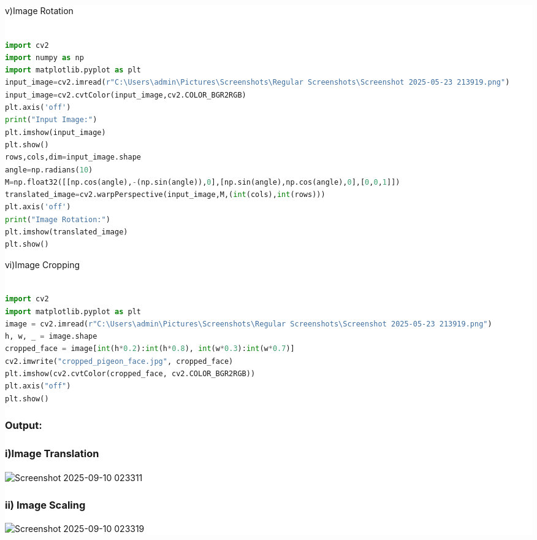 

v)Image Rotation

```python

import cv2
import numpy as np
import matplotlib.pyplot as plt
input_image=cv2.imread(r"C:\Users\admin\Pictures\Screenshots\Regular Screenshots\Screenshot 2025-05-23 213919.png")
input_image=cv2.cvtColor(input_image,cv2.COLOR_BGR2RGB)
plt.axis('off')
print("Input Image:")
plt.imshow(input_image)
plt.show()
rows,cols,dim=input_image.shape
angle=np.radians(10)
M=np.float32([[np.cos(angle),-(np.sin(angle)),0],[np.sin(angle),np.cos(angle),0],[0,0,1]])
translated_image=cv2.warpPerspective(input_image,M,(int(cols),int(rows)))
plt.axis('off')
print("Image Rotation:")
plt.imshow(translated_image)
plt.show()

```



vi)Image Cropping

```python

import cv2
import matplotlib.pyplot as plt
image = cv2.imread(r"C:\Users\admin\Pictures\Screenshots\Regular Screenshots\Screenshot 2025-05-23 213919.png")
h, w, _ = image.shape
cropped_face = image[int(h*0.2):int(h*0.8), int(w*0.3):int(w*0.7)]
cv2.imwrite("cropped_pigeon_face.jpg", cropped_face)
plt.imshow(cv2.cvtColor(cropped_face, cv2.COLOR_BGR2RGB))
plt.axis("off")
plt.show()

```

### Output:
### i)Image Translation

<img width="623" height="510" alt="Screenshot 2025-09-10 023311" src="https://github.com/user-attachments/assets/bbec6135-16b2-4a96-a091-07ff84ae5008" />

### ii) Image Scaling

<img width="623" height="523" alt="Screenshot 2025-09-10 023319" src="https://github.com/user-attachments/assets/2c418403-8380-4360-a0f6-527cd0d8c198" />
